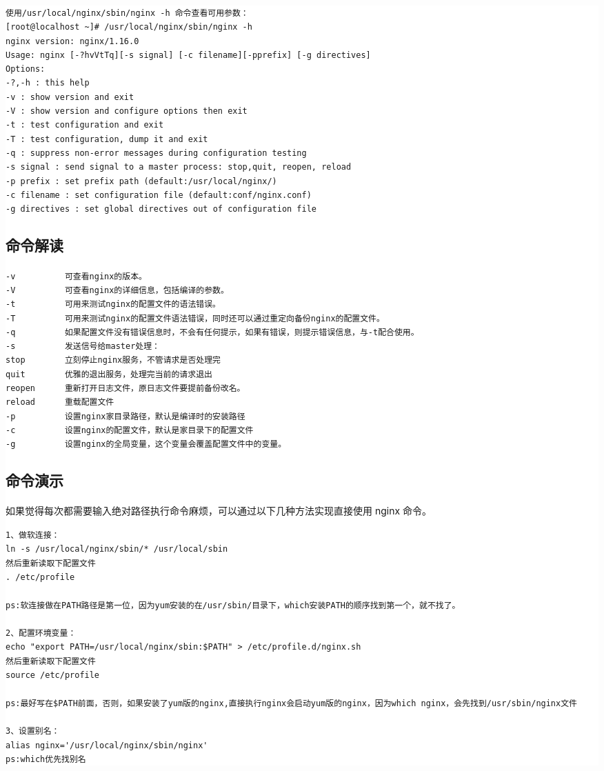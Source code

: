    使用/usr/local/nginx/sbin/nginx -h 命令查看可用参数：
    [root@localhost ~]# /usr/local/nginx/sbin/nginx -h
    nginx version: nginx/1.16.0
    Usage: nginx [-?hvVtTq][-s signal] [-c filename][-pprefix] [-g directives]
    Options:
    -?,-h : this help
    -v : show version and exit
    -V : show version and configure options then exit
    -t : test configuration and exit
    -T : test configuration, dump it and exit
    -q : suppress non-error messages during configuration testing
    -s signal : send signal to a master process: stop,quit, reopen, reload
    -p prefix : set prefix path (default:/usr/local/nginx/)
    -c filename : set configuration file (default:conf/nginx.conf)
    -g directives : set global directives out of configuration file

## 命令解读

    -v          可查看nginx的版本。
    -V          可查看nginx的详细信息，包括编译的参数。
    -t          可用来测试nginx的配置文件的语法错误。
    -T          可用来测试nginx的配置文件语法错误，同时还可以通过重定向备份nginx的配置文件。
    -q          如果配置文件没有错误信息时，不会有任何提示，如果有错误，则提示错误信息，与-t配合使用。
    -s          发送信号给master处理：
    stop        立刻停止nginx服务，不管请求是否处理完
    quit        优雅的退出服务，处理完当前的请求退出
    reopen      重新打开日志文件，原日志文件要提前备份改名。
    reload      重载配置文件
    -p          设置nginx家目录路径，默认是编译时的安装路径
    -c          设置nginx的配置文件，默认是家目录下的配置文件
    -g          设置nginx的全局变量，这个变量会覆盖配置文件中的变量。

## 命令演示

如果觉得每次都需要输入绝对路径执行命令麻烦，可以通过以下几种方法实现直接使用 nginx 命令。

    1、做软连接：
    ln -s /usr/local/nginx/sbin/* /usr/local/sbin
    然后重新读取下配置文件
    . /etc/profile
    
    ps:软连接做在PATH路径是第一位，因为yum安装的在/usr/sbin/目录下，which安装PATH的顺序找到第一个，就不找了。
    
    2、配置环境变量：
    echo "export PATH=/usr/local/nginx/sbin:$PATH" > /etc/profile.d/nginx.sh
    然后重新读取下配置文件
    source /etc/profile
    
    ps:最好写在$PATH前面，否则，如果安装了yum版的nginx,直接执行nginx会启动yum版的nginx，因为which nginx，会先找到/usr/sbin/nginx文件
    
    3、设置别名：
    alias nginx='/usr/local/nginx/sbin/nginx'
    ps:which优先找别名

